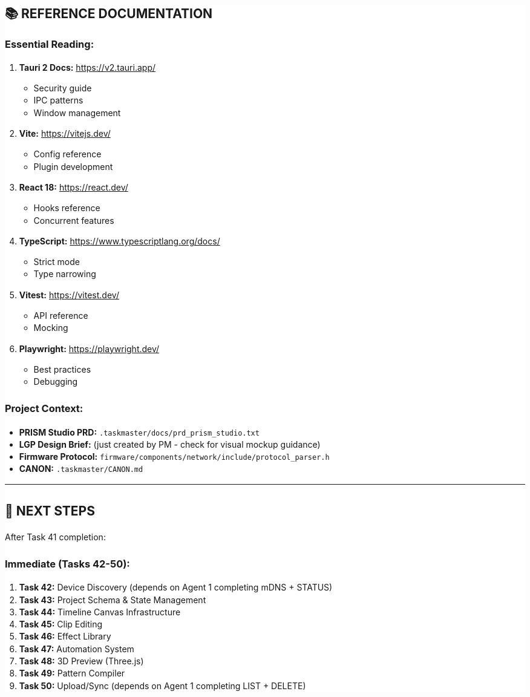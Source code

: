 
## 📚 REFERENCE DOCUMENTATION

### Essential Reading:

1. **Tauri 2 Docs:** https://v2.tauri.app/
   - Security guide
   - IPC patterns
   - Window management

2. **Vite:** https://vitejs.dev/
   - Config reference
   - Plugin development

3. **React 18:** https://react.dev/
   - Hooks reference
   - Concurrent features

4. **TypeScript:** https://www.typescriptlang.org/docs/
   - Strict mode
   - Type narrowing

5. **Vitest:** https://vitest.dev/
   - API reference
   - Mocking

6. **Playwright:** https://playwright.dev/
   - Best practices
   - Debugging

### Project Context:

- **PRISM Studio PRD:** `.taskmaster/docs/prd_prism_studio.txt`
- **LGP Design Brief:** (just created by PM - check for visual mockup guidance)
- **Firmware Protocol:** `firmware/components/network/include/protocol_parser.h`
- **CANON:** `.taskmaster/CANON.md`

---

## 🔗 NEXT STEPS

After Task 41 completion:

### Immediate (Tasks 42-50):

1. **Task 42:** Device Discovery (depends on Agent 1 completing mDNS + STATUS)
2. **Task 43:** Project Schema & State Management
3. **Task 44:** Timeline Canvas Infrastructure
4. **Task 45:** Clip Editing
5. **Task 46:** Effect Library
6. **Task 47:** Automation System
7. **Task 48:** 3D Preview (Three.js)
8. **Task 49:** Pattern Compiler
9. **Task 50:** Upload/Sync (depends on Agent 1 completing LIST + DELETE)
